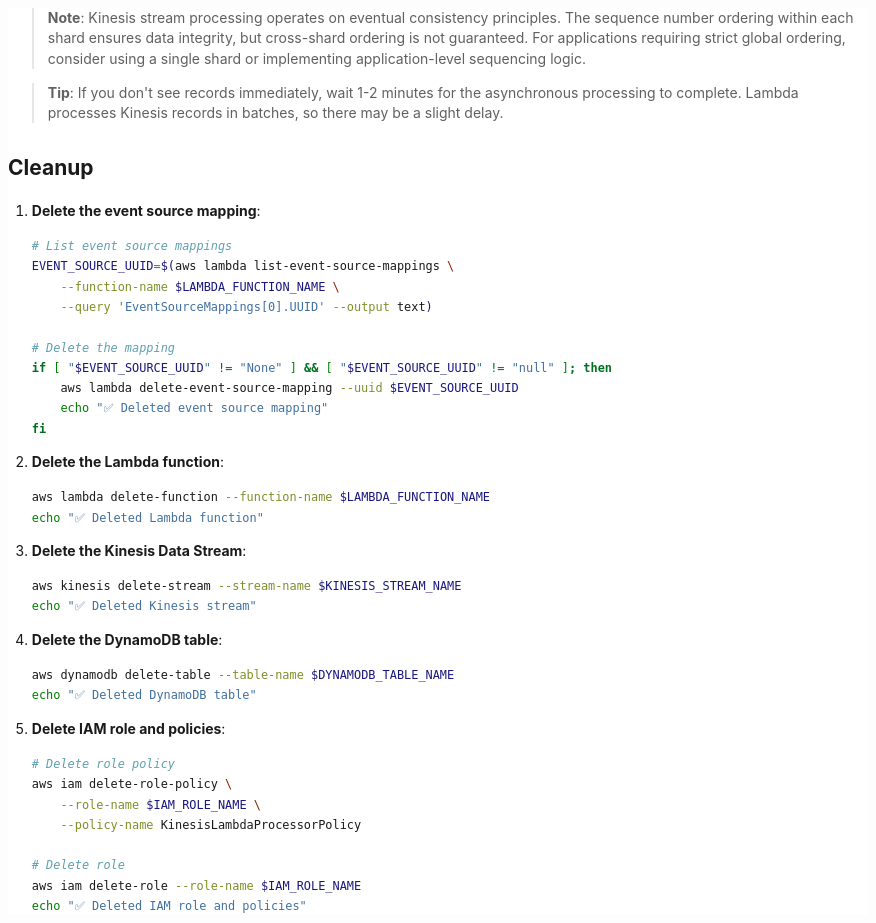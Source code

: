 > **Note**: Kinesis stream processing operates on eventual consistency principles. The sequence number ordering within each shard ensures data integrity, but cross-shard ordering is not guaranteed. For applications requiring strict global ordering, consider using a single shard or implementing application-level sequencing logic.

> **Tip**: If you don't see records immediately, wait 1-2 minutes for the asynchronous processing to complete. Lambda processes Kinesis records in batches, so there may be a slight delay.

## Cleanup

1. **Delete the event source mapping**:

   ```bash
   # List event source mappings
   EVENT_SOURCE_UUID=$(aws lambda list-event-source-mappings \
       --function-name $LAMBDA_FUNCTION_NAME \
       --query 'EventSourceMappings[0].UUID' --output text)
   
   # Delete the mapping
   if [ "$EVENT_SOURCE_UUID" != "None" ] && [ "$EVENT_SOURCE_UUID" != "null" ]; then
       aws lambda delete-event-source-mapping --uuid $EVENT_SOURCE_UUID
       echo "✅ Deleted event source mapping"
   fi
   ```

2. **Delete the Lambda function**:

   ```bash
   aws lambda delete-function --function-name $LAMBDA_FUNCTION_NAME
   echo "✅ Deleted Lambda function"
   ```

3. **Delete the Kinesis Data Stream**:

   ```bash
   aws kinesis delete-stream --stream-name $KINESIS_STREAM_NAME
   echo "✅ Deleted Kinesis stream"
   ```

4. **Delete the DynamoDB table**:

   ```bash
   aws dynamodb delete-table --table-name $DYNAMODB_TABLE_NAME
   echo "✅ Deleted DynamoDB table"
   ```

5. **Delete IAM role and policies**:

   ```bash
   # Delete role policy
   aws iam delete-role-policy \
       --role-name $IAM_ROLE_NAME \
       --policy-name KinesisLambdaProcessorPolicy
   
   # Delete role
   aws iam delete-role --role-name $IAM_ROLE_NAME
   echo "✅ Deleted IAM role and policies"
   ```
